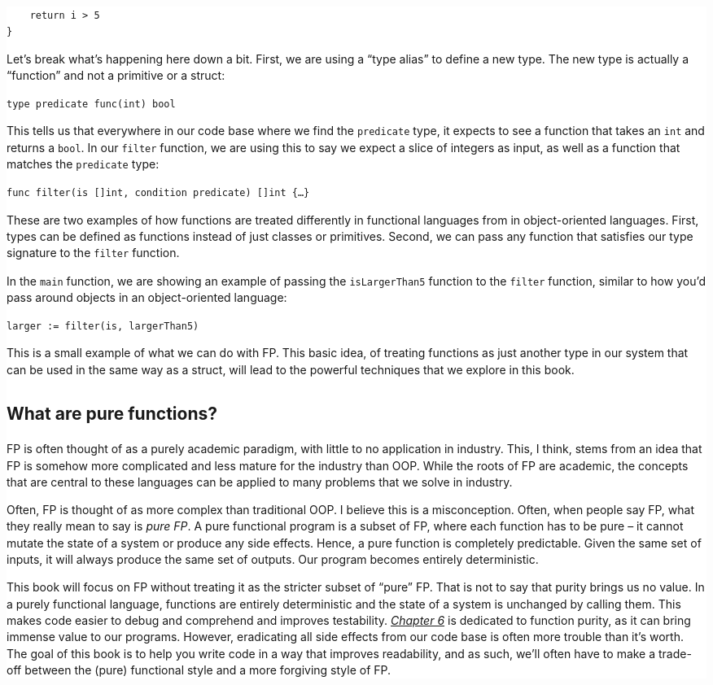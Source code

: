 ```markup
    return i > 5
}
```

Let’s break what’s happening here down a bit. First, we are using a “type alias” to define a new type. The new type is actually a “function” and not a primitive or a struct:

```markup
type predicate func(int) bool
```

This tells us that everywhere in our code base where we find the `predicate` type, it expects to see a function that takes an `int` and returns a `bool`. In our `filter` function, we are using this to say we expect a slice of integers as input, as well as a function that matches the `predicate` type:

```markup
func filter(is []int, condition predicate) []int {…}
```

These are two examples of how functions are treated differently in functional languages from in object-oriented languages. First, types can be defined as functions instead of just classes or primitives. Second, we can pass any function that satisfies our type signature to the `filter` function.

In the `main` function, we are showing an example of passing the `isLargerThan5` function to the `filter` function, similar to how you’d pass around objects in an object-oriented language:

```markup
larger := filter(is, largerThan5)
```

This is a small example of what we can do with FP. This basic idea, of treating functions as just another type in our system that can be used in the same way as a struct, will lead to the powerful techniques that we explore in this book.

## What are pure functions?

FP is often thought of as a purely academic paradigm, with little to no application in industry. This, I think, stems from an idea that FP is somehow more complicated and less mature for the industry than OOP. While the roots of FP are academic, the concepts that are central to these languages can be applied to many problems that we solve in industry.

Often, FP is thought of as more complex than traditional OOP. I believe this is a misconception. Often, when people say FP, what they really mean to say is _pure FP_. A pure functional program is a subset of FP, where each function has to be pure – it cannot mutate the state of a system or produce any side effects. Hence, a pure function is completely predictable. Given the same set of inputs, it will always produce the same set of outputs. Our program becomes entirely deterministic.

This book will focus on FP without treating it as the stricter subset of “pure” FP. That is not to say that purity brings us no value. In a purely functional language, functions are entirely deterministic and the state of a system is unchanged by calling them. This makes code easier to debug and comprehend and improves testability. [_Chapter 6_](https://subscription.imaginedevops.io/book/programming/9781801811163/2B18771_06.xhtml#_idTextAnchor101) is dedicated to function purity, as it can bring immense value to our programs. However, eradicating all side effects from our code base is often more trouble than it’s worth. The goal of this book is to help you write code in a way that improves readability, and as such, we’ll often have to make a trade-off between the (pure) functional style and a more forgiving style of FP.
